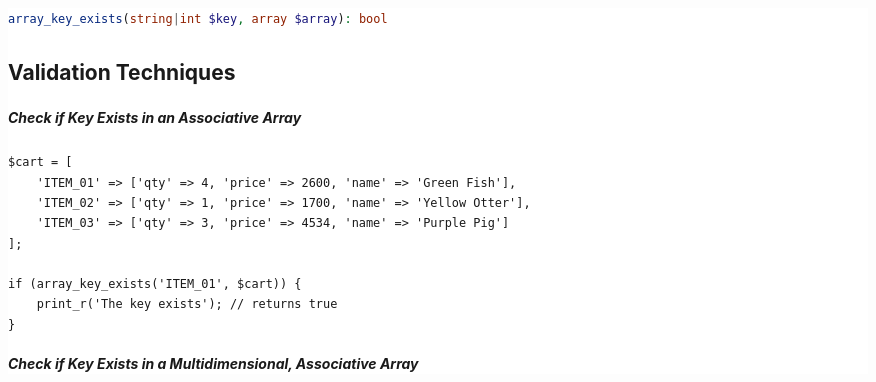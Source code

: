  ```php
 array_key_exists(string|int $key, array $array): bool
 ```












































<a id="markdown-validation-techniques" name="validation-techniques"></a>

## Validation Techniques


<a id="markdown-check-if-key-exists-in-an-associative-array" name="check-if-key-exists-in-an-associative-array"></a>

##### Check if Key Exists in an Associative Array

    $cart = [
        'ITEM_01' => ['qty' => 4, 'price' => 2600, 'name' => 'Green Fish'],
        'ITEM_02' => ['qty' => 1, 'price' => 1700, 'name' => 'Yellow Otter'],
        'ITEM_03' => ['qty' => 3, 'price' => 4534, 'name' => 'Purple Pig']
    ];

    if (array_key_exists('ITEM_01', $cart)) {
        print_r('The key exists'); // returns true
    }


<a id="markdown-check-if-key-exists-in-a-multidimensional-associative-array" name="check-if-key-exists-in-a-multidimensional-associative-array"></a>

##### Check if Key Exists in a Multidimensional, Associative Array
